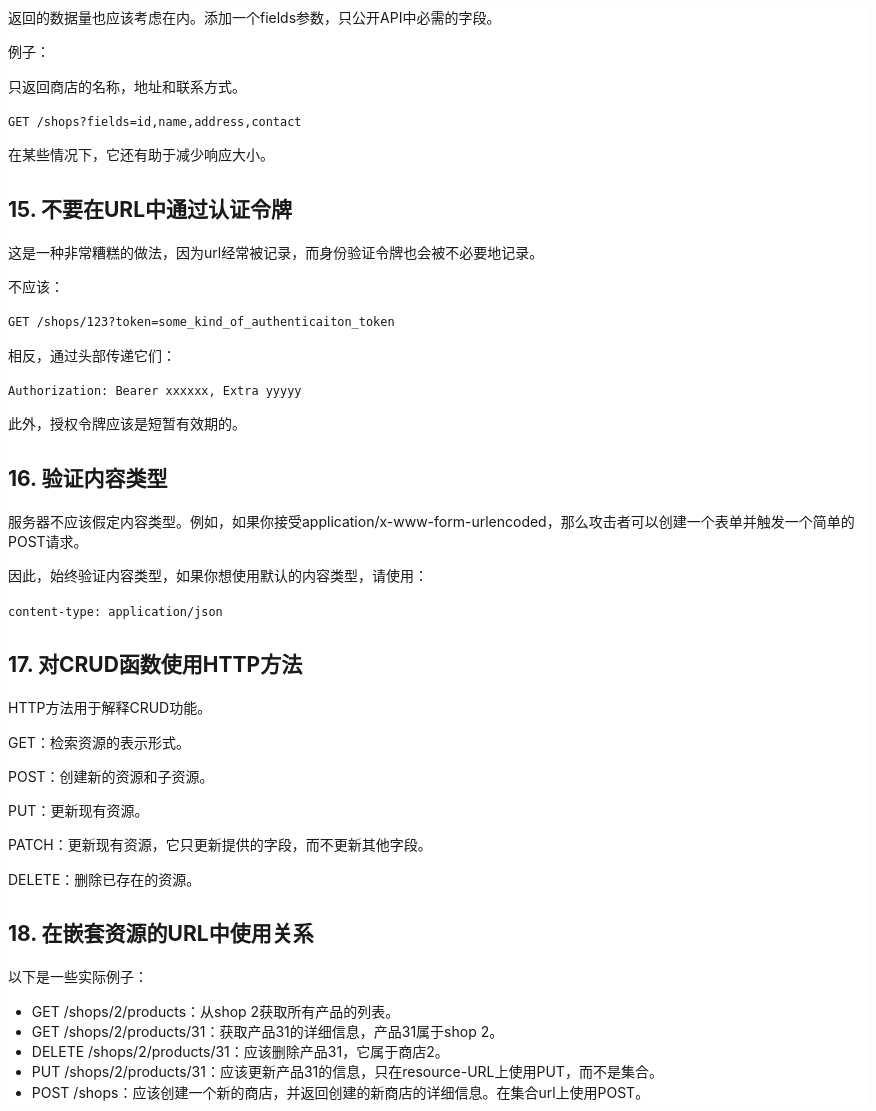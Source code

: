 返回的数据量也应该考虑在内。添加一个fields参数，只公开API中必需的字段。

例子：

只返回商店的名称，地址和联系方式。

```
GET /shops?fields=id,name,address,contact
```

在某些情况下，它还有助于减少响应大小。

## 15. 不要在URL中通过认证令牌

这是一种非常糟糕的做法，因为url经常被记录，而身份验证令牌也会被不必要地记录。

不应该：

```
GET /shops/123?token=some_kind_of_authenticaiton_token
```

相反，通过头部传递它们：

```
Authorization: Bearer xxxxxx, Extra yyyyy
```

此外，授权令牌应该是短暂有效期的。

## 16. 验证内容类型

服务器不应该假定内容类型。例如，如果你接受application/x-www-form-urlencoded，那么攻击者可以创建一个表单并触发一个简单的POST请求。

因此，始终验证内容类型，如果你想使用默认的内容类型，请使用：

```
content-type: application/json
```

## 17. 对CRUD函数使用HTTP方法

HTTP方法用于解释CRUD功能。

GET：检索资源的表示形式。

POST：创建新的资源和子资源。

PUT：更新现有资源。

PATCH：更新现有资源，它只更新提供的字段，而不更新其他字段。

DELETE：删除已存在的资源。

## 18. 在嵌套资源的URL中使用关系

以下是一些实际例子：

- GET /shops/2/products：从shop 2获取所有产品的列表。
- GET /shops/2/products/31：获取产品31的详细信息，产品31属于shop 2。
- DELETE /shops/2/products/31：应该删除产品31，它属于商店2。
- PUT /shops/2/products/31：应该更新产品31的信息，只在resource-URL上使用PUT，而不是集合。
- POST /shops：应该创建一个新的商店，并返回创建的新商店的详细信息。在集合url上使用POST。

